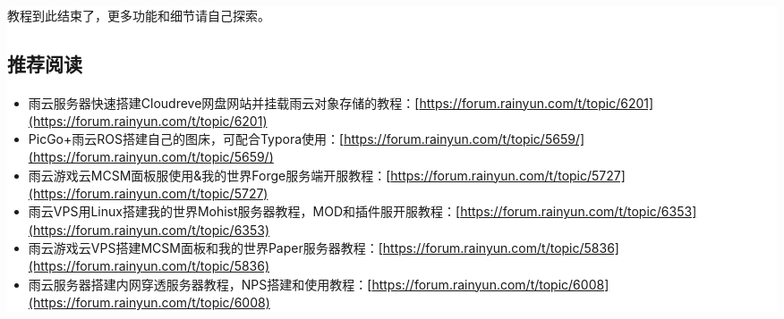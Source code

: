 教程到此结束了，更多功能和细节请自己探索。

## 推荐阅读

- 雨云服务器快速搭建Cloudreve网盘网站并挂载雨云对象存储的教程：[https://forum.rainyun.com/t/topic/6201](https://forum.rainyun.com/t/topic/6201)
- PicGo+雨云ROS搭建自己的图床，可配合Typora使用：[https://forum.rainyun.com/t/topic/5659/](https://forum.rainyun.com/t/topic/5659/)
- 雨云游戏云MCSM面板服使用&我的世界Forge服务端开服教程：[https://forum.rainyun.com/t/topic/5727](https://forum.rainyun.com/t/topic/5727)
- 雨云VPS用Linux搭建我的世界Mohist服务器教程，MOD和插件服开服教程：[https://forum.rainyun.com/t/topic/6353](https://forum.rainyun.com/t/topic/6353)
- 雨云游戏云VPS搭建MCSM面板和我的世界Paper服务器教程：[https://forum.rainyun.com/t/topic/5836](https://forum.rainyun.com/t/topic/5836)
- 雨云服务器搭建内网穿透服务器教程，NPS搭建和使用教程：[https://forum.rainyun.com/t/topic/6008](https://forum.rainyun.com/t/topic/6008)

